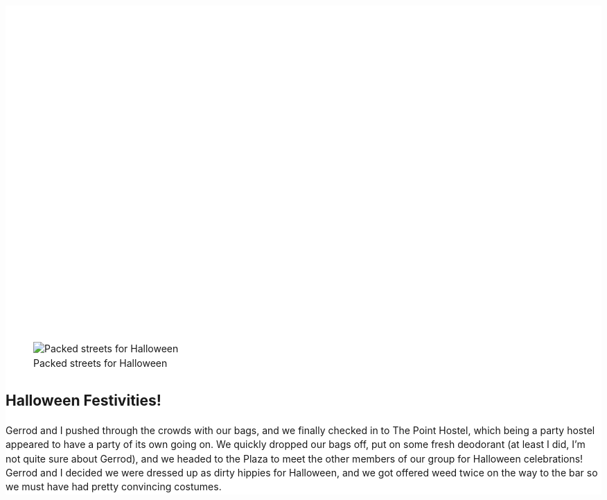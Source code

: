 <figure id="attachment_234" aria-describedby="caption-attachment-234" class="wp-caption alignnone amp-wp-f96df7f" data-amp-original-style="width: 4048px"><amp-img class="size-full wp-image-234 amp-wp-enforced-sizes i-amphtml-layout-intrinsic i-amphtml-layout-size-defined" src="https://i0.wp.com/www.bestseenonfoot.com/wp-content/uploads/2018/11/IMG_20181031_214525.jpg?resize=640%2C480&amp;ssl=1" alt="Packed streets for Halloween" width="640" height="480" srcset="https://i0.wp.com/www.bestseenonfoot.com/wp-content/uploads/2018/11/IMG_20181031_214525.jpg?w=4048&amp;ssl=1 4048w, https://i0.wp.com/www.bestseenonfoot.com/wp-content/uploads/2018/11/IMG_20181031_214525.jpg?resize=300%2C225&amp;ssl=1 300w, https://i0.wp.com/www.bestseenonfoot.com/wp-content/uploads/2018/11/IMG_20181031_214525.jpg?resize=768%2C576&amp;ssl=1 768w, https://i0.wp.com/www.bestseenonfoot.com/wp-content/uploads/2018/11/IMG_20181031_214525.jpg?resize=1024%2C768&amp;ssl=1 1024w, https://i0.wp.com/www.bestseenonfoot.com/wp-content/uploads/2018/11/IMG_20181031_214525.jpg?resize=600%2C450&amp;ssl=1 600w, https://i0.wp.com/www.bestseenonfoot.com/wp-content/uploads/2018/11/IMG_20181031_214525.jpg?w=1280&amp;ssl=1 1280w, https://i0.wp.com/www.bestseenonfoot.com/wp-content/uploads/2018/11/IMG_20181031_214525.jpg?w=1920&amp;ssl=1 1920w" sizes="(max-width: 640px) 100vw, 640px" layout="intrinsic" disable-inline-width="" i-amphtml-layout="intrinsic"><i-amphtml-sizer slot="i-amphtml-svc" class="i-amphtml-sizer"><img alt="" aria-hidden="true" class="i-amphtml-intrinsic-sizer" role="presentation" src="data:image/svg+xml;base64,PHN2ZyBoZWlnaHQ9IjQ4MCIgd2lkdGg9IjY0MCIgeG1sbnM9Imh0dHA6Ly93d3cudzMub3JnLzIwMDAvc3ZnIiB2ZXJzaW9uPSIxLjEiLz4="></i-amphtml-sizer><noscript><img loading="lazy" src="https://i0.wp.com/www.bestseenonfoot.com/wp-content/uploads/2018/11/IMG_20181031_214525.jpg?resize=640%2C480&amp;ssl=1" alt="Packed streets for Halloween" width="640" height="480" srcset="https://i0.wp.com/www.bestseenonfoot.com/wp-content/uploads/2018/11/IMG_20181031_214525.jpg?w=4048&amp;ssl=1 4048w, https://i0.wp.com/www.bestseenonfoot.com/wp-content/uploads/2018/11/IMG_20181031_214525.jpg?resize=300%2C225&amp;ssl=1 300w, https://i0.wp.com/www.bestseenonfoot.com/wp-content/uploads/2018/11/IMG_20181031_214525.jpg?resize=768%2C576&amp;ssl=1 768w, https://i0.wp.com/www.bestseenonfoot.com/wp-content/uploads/2018/11/IMG_20181031_214525.jpg?resize=1024%2C768&amp;ssl=1 1024w, https://i0.wp.com/www.bestseenonfoot.com/wp-content/uploads/2018/11/IMG_20181031_214525.jpg?resize=600%2C450&amp;ssl=1 600w, https://i0.wp.com/www.bestseenonfoot.com/wp-content/uploads/2018/11/IMG_20181031_214525.jpg?w=1280&amp;ssl=1 1280w, https://i0.wp.com/www.bestseenonfoot.com/wp-content/uploads/2018/11/IMG_20181031_214525.jpg?w=1920&amp;ssl=1 1920w" sizes="(max-width: 640px) 100vw, 640px"></noscript></amp-img><figcaption id="caption-attachment-234" class="wp-caption-text">Packed streets for Halloween</figcaption></figure>
<h2>Halloween Festivities!</h2>
<p>Gerrod and I pushed through the crowds with our bags, and we finally checked in to The Point Hostel, which being a party hostel appeared to have a party of its own going on. We quickly dropped our bags off, put on some fresh deodorant (at least I did, I’m not quite sure about Gerrod), and we headed to the Plaza to meet the other members of our group for Halloween celebrations! Gerrod and I decided we were dressed up as dirty hippies for Halloween, and we got offered weed twice on the way to the bar so we must have had pretty convincing costumes.</p>